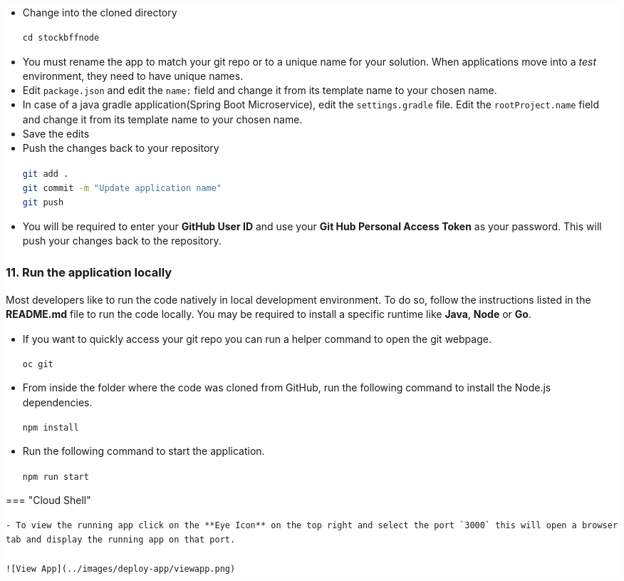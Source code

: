 - Change into the cloned directory
    ```shell script
    cd stockbffnode
    ```
- You must rename the app to match your git repo or to a unique name for your solution. When applications move into a _test_ environment, they need to have unique names.
- Edit `package.json` and edit the `name:` field and change it from its template name to your chosen name.
- In case of a java gradle application(Spring Boot Microservice), edit the `settings.gradle` file. Edit the `rootProject.name` field and change it from its template name to your chosen name.
- Save the edits
- Push the changes back to your repository
    ```bash
    git add .
    git commit -m "Update application name"
    git push
    ```
- You will be required to enter your **GitHub User ID** and use your **Git Hub Personal Access Token** as your password. This will push your changes back to the repository.


### 11. Run the application locally

Most developers like to run the code natively in local development environment. To do so, follow the instructions listed in the **README.md** file to run the code locally.
You may be required to install a specific runtime like **Java**, **Node** or **Go**.

- If you want to quickly access your git repo you can run a helper command to open the git webpage.
    ```
    oc git
    ``` 

- From inside the folder where the code was cloned from GitHub, run the following command to install the Node.js dependencies.
    ```
    npm install
    ```
- Run the following command to start the application.
    ```
    npm run start
    ```



=== "Cloud Shell"

    - To view the running app click on the **Eye Icon** on the top right and select the port `3000` this will open a browser tab and display the running app on that port.

    ![View App](../images/deploy-app/viewapp.png)

